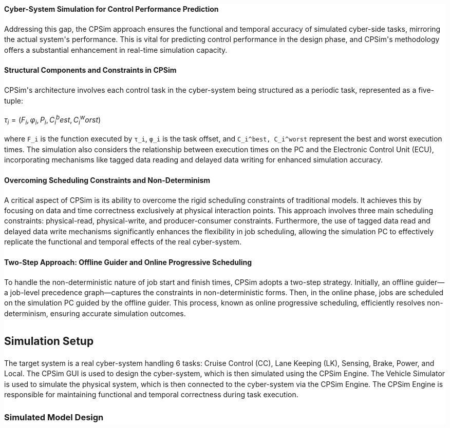 #### Cyber-System Simulation for Control Performance Prediction
Addressing this gap, the CPSim approach ensures the functional and temporal accuracy of simulated cyber-side tasks, mirroring the actual system's performance. This is vital for predicting control performance in the design phase, and CPSim's methodology offers a substantial enhancement in real-time simulation capacity.

#### Structural Components and Constraints in CPSim
CPSim's architecture involves each control task in the cyber-system being structured as a periodic task, represented as a five-tuple: 

$τ_i = (F_i, φ_i, P_i, C_i^best, C_i^worst)$


where `F_i` is the function executed by `τ_i`, `φ_i` is the task offset, and `C_i^best, C_i^worst` represent the best and worst execution times. The simulation also considers the relationship between execution times on the PC and the Electronic Control Unit (ECU), incorporating mechanisms like tagged data reading and delayed data writing for enhanced simulation accuracy.

#### Overcoming Scheduling Constraints and Non-Determinism
A critical aspect of CPSim is its ability to overcome the rigid scheduling constraints of traditional models. It achieves this by focusing on data and time correctness exclusively at physical interaction points. This approach involves three main scheduling constraints: physical-read, physical-write, and producer-consumer constraints. Furthermore, the use of tagged data read and delayed data write mechanisms significantly enhances the flexibility in job scheduling, allowing the simulation PC to effectively replicate the functional and temporal effects of the real cyber-system.

#### Two-Step Approach: Offline Guider and Online Progressive Scheduling
To handle the non-deterministic nature of job start and finish times, CPSim adopts a two-step strategy. Initially, an offline guider—a job-level precedence graph—captures the constraints in non-deterministic forms. Then, in the online phase, jobs are scheduled on the simulation PC guided by the offline guider. This process, known as online progressive scheduling, efficiently resolves non-determinism, ensuring accurate simulation outcomes.

## Simulation Setup

The target system is a real cyber-system handling 6 tasks: Cruise Control (CC), Lane Keeping (LK), Sensing, Brake, Power, and Local. The CPSim GUI is used to design the cyber-system, which is then simulated using the CPSim Engine. The Vehicle Simulator is used to simulate the physical system, which is then connected to the cyber-system via the CPSim Engine. The CPSim Engine is responsible for maintaining functional and temporal correctness during task execution.

### Simulated Model Design
